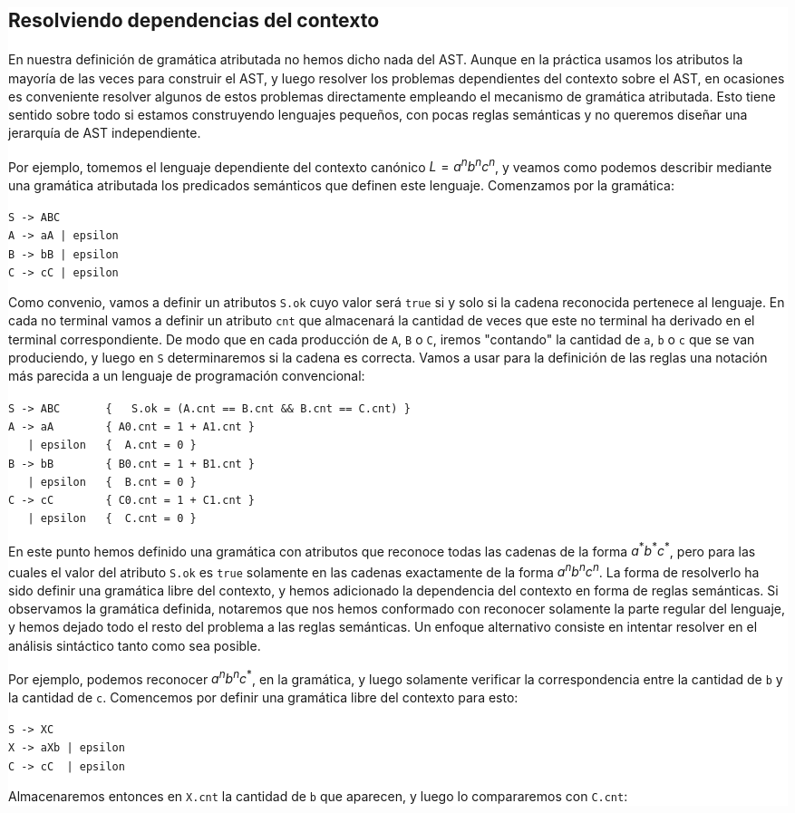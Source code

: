 ## Resolviendo dependencias del contexto

En nuestra definición de gramática atributada no hemos dicho nada del AST. Aunque en la práctica usamos los atributos la mayoría de las veces para construir el AST, y luego resolver los problemas dependientes del contexto sobre el AST, en ocasiones es conveniente resolver algunos de estos problemas directamente empleando el mecanismo de gramática atributada. Esto tiene sentido sobre todo si estamos construyendo lenguajes pequeños, con pocas reglas semánticas y no queremos diseñar una jerarquía de AST independiente.

Por ejemplo, tomemos el lenguaje dependiente del contexto canónico $L = a^n b^n c^n$, y veamos como podemos describir mediante una gramática atributada los predicados semánticos que definen este lenguaje. Comenzamos por la gramática:

    S -> ABC
    A -> aA | epsilon
    B -> bB | epsilon
    C -> cC | epsilon

Como convenio, vamos a definir un atributos `S.ok` cuyo valor será `true` si y solo si la cadena reconocida pertenece al lenguaje. En cada no terminal vamos a definir un atributo `cnt` que almacenará la cantidad de veces que este no terminal ha derivado en el terminal correspondiente. De modo que en cada producción de `A`, `B` o `C`, iremos "contando" la cantidad de `a`, `b` o `c` que se van produciendo, y luego en `S` determinaremos si la cadena es correcta. Vamos a usar para la definición de las reglas una notación más parecida a un lenguaje de programación convencional:

    S -> ABC       {   S.ok = (A.cnt == B.cnt && B.cnt == C.cnt) }
    A -> aA        { A0.cnt = 1 + A1.cnt }
       | epsilon   {  A.cnt = 0 }
    B -> bB        { B0.cnt = 1 + B1.cnt }
       | epsilon   {  B.cnt = 0 }
    C -> cC        { C0.cnt = 1 + C1.cnt }
       | epsilon   {  C.cnt = 0 }

En este punto hemos definido una gramática con atributos que reconoce todas las cadenas de la forma $a^*b^*c^*$, pero para las cuales el valor del atributo `S.ok` es `true` solamente en las cadenas exactamente de la forma $a^n b^n c^n$. La forma de resolverlo ha sido definir una gramática libre del contexto, y hemos adicionado la dependencia del contexto en forma de reglas semánticas. Si observamos la gramática definida,  notaremos que nos hemos conformado con reconocer solamente la parte regular del lenguaje, y hemos dejado todo el resto del problema a las reglas semánticas. Un enfoque alternativo consiste en intentar resolver en el análisis sintáctico tanto como sea posible.

Por ejemplo, podemos reconocer $a^n b^n c^*$, en la gramática, y luego solamente verificar la correspondencia entre la cantidad de `b` y la cantidad de `c`. Comencemos por definir una gramática libre del contexto para esto:

    S -> XC
    X -> aXb | epsilon
    C -> cC  | epsilon

Almacenaremos entonces en `X.cnt` la cantidad de `b` que aparecen, y luego lo compararemos con `C.cnt`:
